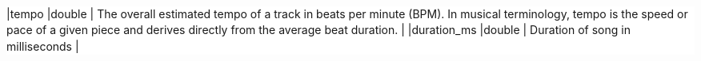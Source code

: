 |tempo                    |double    | The overall estimated tempo of a track in beats per minute (BPM). In musical terminology, tempo is the speed or pace of a given piece and derives directly from the average beat duration. |
|duration_ms              |double    | Duration of song in milliseconds |
